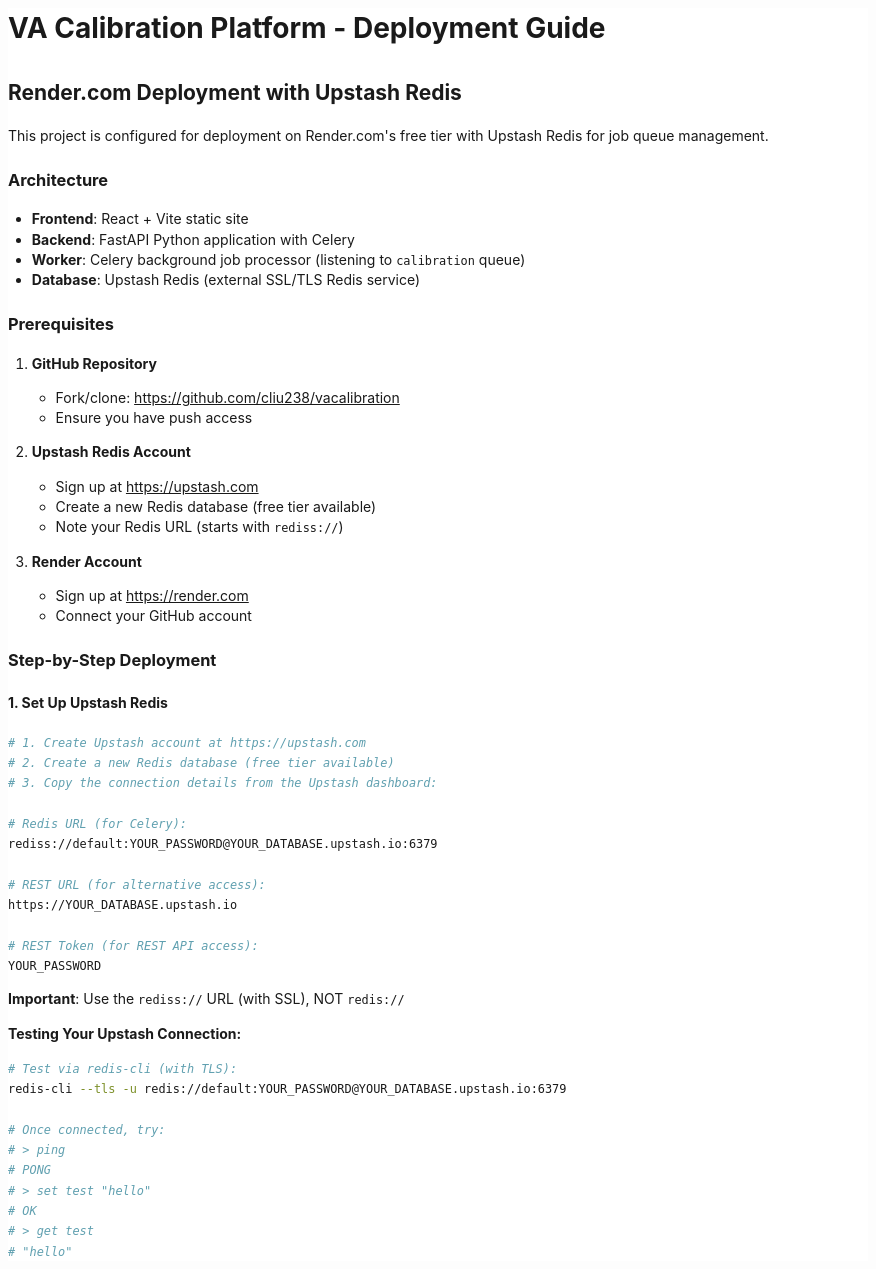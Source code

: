 # VA Calibration Platform - Deployment Guide

## Render.com Deployment with Upstash Redis

This project is configured for deployment on Render.com's free tier with Upstash Redis for job queue management.

### Architecture

- **Frontend**: React + Vite static site
- **Backend**: FastAPI Python application with Celery
- **Worker**: Celery background job processor (listening to `calibration` queue)
- **Database**: Upstash Redis (external SSL/TLS Redis service)

### Prerequisites

1. **GitHub Repository**
   - Fork/clone: https://github.com/cliu238/vacalibration
   - Ensure you have push access

2. **Upstash Redis Account**
   - Sign up at https://upstash.com
   - Create a new Redis database (free tier available)
   - Note your Redis URL (starts with `rediss://`)

3. **Render Account**
   - Sign up at https://render.com
   - Connect your GitHub account

### Step-by-Step Deployment

#### 1. Set Up Upstash Redis

```bash
# 1. Create Upstash account at https://upstash.com
# 2. Create a new Redis database (free tier available)
# 3. Copy the connection details from the Upstash dashboard:

# Redis URL (for Celery):
rediss://default:YOUR_PASSWORD@YOUR_DATABASE.upstash.io:6379

# REST URL (for alternative access):
https://YOUR_DATABASE.upstash.io

# REST Token (for REST API access):
YOUR_PASSWORD
```

**Important**: Use the `rediss://` URL (with SSL), NOT `redis://`

**Testing Your Upstash Connection:**
```bash
# Test via redis-cli (with TLS):
redis-cli --tls -u redis://default:YOUR_PASSWORD@YOUR_DATABASE.upstash.io:6379

# Once connected, try:
# > ping
# PONG
# > set test "hello"
# OK
# > get test
# "hello"
```
